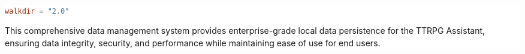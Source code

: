 ```toml
walkdir = "2.0"
```

This comprehensive data management system provides enterprise-grade local data persistence for the TTRPG Assistant, ensuring data integrity, security, and performance while maintaining ease of use for end users.